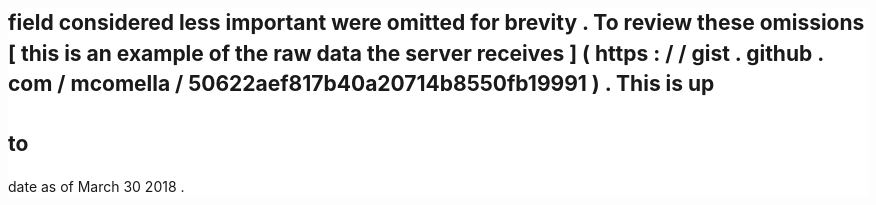 field
considered
less
important
were
omitted
for
brevity
.
To
review
these
omissions
[
this
is
an
example
of
the
raw
data
the
server
receives
]
(
https
:
/
/
gist
.
github
.
com
/
mcomella
/
50622aef817b40a20714b8550fb19991
)
.
This
is
up
-
to
-
date
as
of
March
30
2018
.
